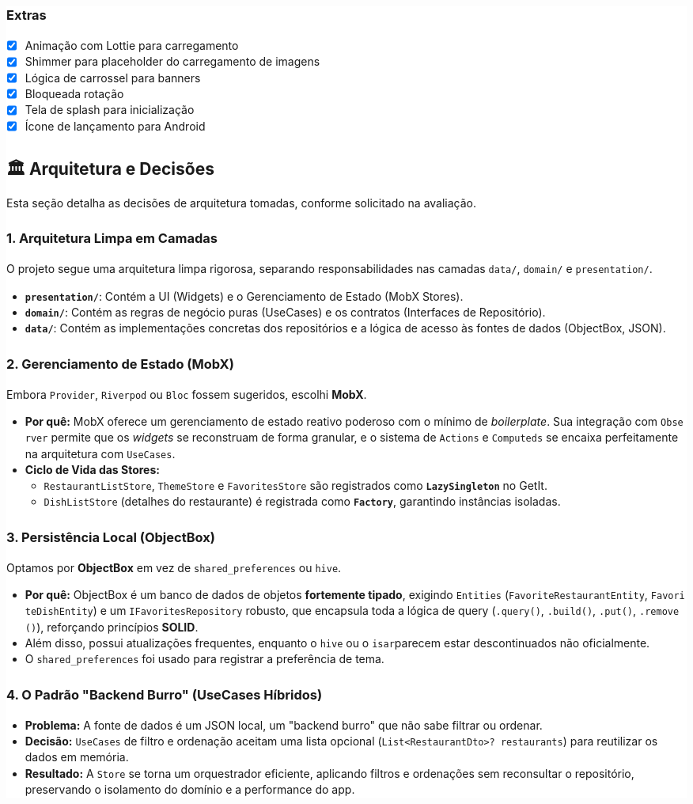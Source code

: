 ### Extras
- [x] Animação com Lottie para carregamento
- [x] Shimmer para placeholder do carregamento de imagens
- [x] Lógica de carrossel para banners
- [x] Bloqueada rotação
- [x] Tela de splash para inicialização
- [x] Ícone de lançamento para Android

## 🏛️ Arquitetura e Decisões

Esta seção detalha as decisões de arquitetura tomadas, conforme solicitado na avaliação.

### 1. Arquitetura Limpa em Camadas
O projeto segue uma arquitetura limpa rigorosa, separando responsabilidades nas camadas `data/`, `domain/` e `presentation/`.
- **`presentation/`**: Contém a UI (Widgets) e o Gerenciamento de Estado (MobX Stores).
- **`domain/`**: Contém as regras de negócio puras (UseCases) e os contratos (Interfaces de Repositório).
- **`data/`**: Contém as implementações concretas dos repositórios e a lógica de acesso às fontes de dados (ObjectBox, JSON).

### 2. Gerenciamento de Estado (MobX)
Embora `Provider`, `Riverpod` ou `Bloc` fossem sugeridos, escolhi **MobX**.
- **Por quê:** MobX oferece um gerenciamento de estado reativo poderoso com o mínimo de *boilerplate*. Sua integração com `Observer` permite que os *widgets* se reconstruam de forma granular, e o sistema de `Actions` e `Computeds` se encaixa perfeitamente na arquitetura com `UseCases`.
- **Ciclo de Vida das Stores:**
  - `RestaurantListStore`, `ThemeStore` e `FavoritesStore` são registrados como **`LazySingleton`** no GetIt.
  - `DishListStore` (detalhes do restaurante) é registrada como **`Factory`**, garantindo instâncias isoladas.

### 3. Persistência Local (ObjectBox)
Optamos por **ObjectBox** em vez de `shared_preferences` ou `hive`.
- **Por quê:** ObjectBox é um banco de dados de objetos **fortemente tipado**, exigindo `Entities` (`FavoriteRestaurantEntity`, `FavoriteDishEntity`) e um `IFavoritesRepository` robusto, que encapsula toda a lógica de query (`.query()`, `.build()`, `.put()`, `.remove()`), reforçando princípios **SOLID**.
- Além disso, possui atualizações frequentes, enquanto o `hive` ou o `isar`parecem estar descontinuados não oficialmente.
- O `shared_preferences` foi usado para registrar a preferência de tema.

### 4. O Padrão "Backend Burro" (UseCases Híbridos)
- **Problema:** A fonte de dados é um JSON local, um "backend burro" que não sabe filtrar ou ordenar.
- **Decisão:** `UseCases` de filtro e ordenação aceitam uma lista opcional (`List<RestaurantDto>? restaurants`) para reutilizar os dados em memória.
- **Resultado:** A `Store` se torna um orquestrador eficiente, aplicando filtros e ordenações sem reconsultar o repositório, preservando o isolamento do domínio e a performance do app.
